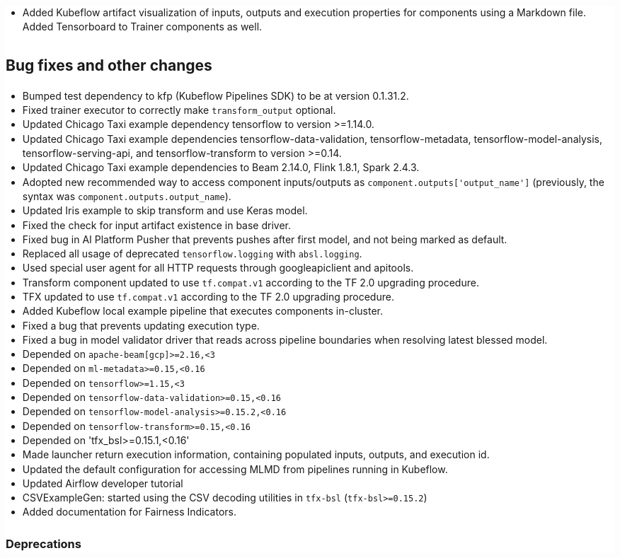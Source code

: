 *   Added Kubeflow artifact visualization of inputs, outputs and execution
    properties for components using a Markdown file. Added Tensorboard to
    Trainer components as well.

## Bug fixes and other changes

*   Bumped test dependency to kfp (Kubeflow Pipelines SDK) to be at version
    0.1.31.2.
*   Fixed trainer executor to correctly make `transform_output` optional.
*   Updated Chicago Taxi example dependency tensorflow to version >=1.14.0.
*   Updated Chicago Taxi example dependencies tensorflow-data-validation,
    tensorflow-metadata, tensorflow-model-analysis, tensorflow-serving-api, and
    tensorflow-transform to version >=0.14.
*   Updated Chicago Taxi example dependencies to Beam 2.14.0, Flink 1.8.1, Spark
    2.4.3.
*   Adopted new recommended way to access component inputs/outputs as
    `component.outputs['output_name']` (previously, the syntax was
    `component.outputs.output_name`).
*   Updated Iris example to skip transform and use Keras model.
*   Fixed the check for input artifact existence in base driver.
*   Fixed bug in AI Platform Pusher that prevents pushes after first model, and
    not being marked as default.
*   Replaced all usage of deprecated `tensorflow.logging` with `absl.logging`.
*   Used special user agent for all HTTP requests through googleapiclient and
    apitools.
*   Transform component updated to use `tf.compat.v1` according to the TF 2.0
    upgrading procedure.
*   TFX updated to use `tf.compat.v1` according to the TF 2.0 upgrading
    procedure.
*   Added Kubeflow local example pipeline that executes components in-cluster.
*   Fixed a bug that prevents updating execution type.
*   Fixed a bug in model validator driver that reads across pipeline boundaries
    when resolving latest blessed model.
*   Depended on `apache-beam[gcp]>=2.16,<3`
*   Depended on `ml-metadata>=0.15,<0.16`
*   Depended on `tensorflow>=1.15,<3`
*   Depended on `tensorflow-data-validation>=0.15,<0.16`
*   Depended on `tensorflow-model-analysis>=0.15.2,<0.16`
*   Depended on `tensorflow-transform>=0.15,<0.16`
*   Depended on 'tfx_bsl>=0.15.1,<0.16'
*   Made launcher return execution information, containing populated inputs,
    outputs, and execution id.
*   Updated the default configuration for accessing MLMD from pipelines running
    in Kubeflow.
*   Updated Airflow developer tutorial
*   CSVExampleGen: started using the CSV decoding utilities in `tfx-bsl`
    (`tfx-bsl>=0.15.2`)
*   Added documentation for Fairness Indicators.

### Deprecations
